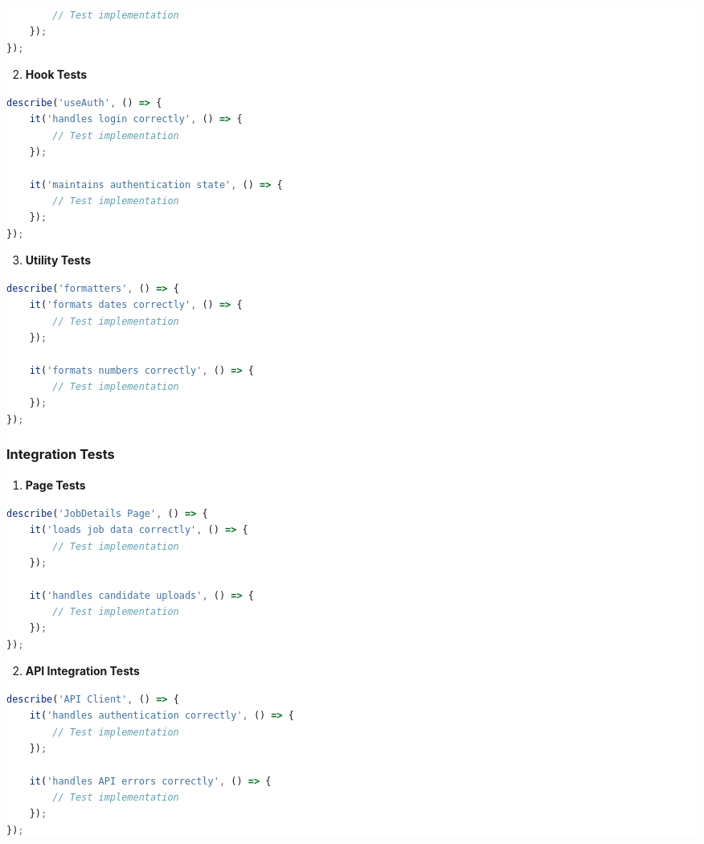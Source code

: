 ```typescript
        // Test implementation
    });
});
```

2. **Hook Tests**
```typescript
describe('useAuth', () => {
    it('handles login correctly', () => {
        // Test implementation
    });
    
    it('maintains authentication state', () => {
        // Test implementation
    });
});
```

3. **Utility Tests**
```typescript
describe('formatters', () => {
    it('formats dates correctly', () => {
        // Test implementation
    });
    
    it('formats numbers correctly', () => {
        // Test implementation
    });
});
```

### Integration Tests

1. **Page Tests**
```typescript
describe('JobDetails Page', () => {
    it('loads job data correctly', () => {
        // Test implementation
    });
    
    it('handles candidate uploads', () => {
        // Test implementation
    });
});
```

2. **API Integration Tests**
```typescript
describe('API Client', () => {
    it('handles authentication correctly', () => {
        // Test implementation
    });
    
    it('handles API errors correctly', () => {
        // Test implementation
    });
});
```
